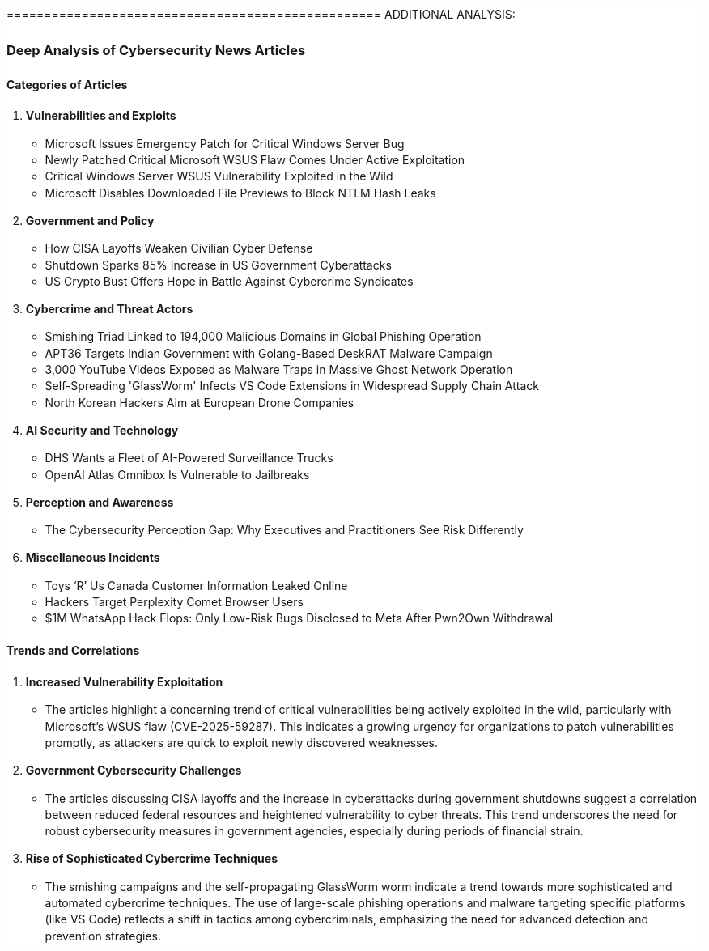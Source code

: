 ==================================================
ADDITIONAL ANALYSIS:

### Deep Analysis of Cybersecurity News Articles

#### Categories of Articles

1. **Vulnerabilities and Exploits**
   - Microsoft Issues Emergency Patch for Critical Windows Server Bug
   - Newly Patched Critical Microsoft WSUS Flaw Comes Under Active Exploitation
   - Critical Windows Server WSUS Vulnerability Exploited in the Wild
   - Microsoft Disables Downloaded File Previews to Block NTLM Hash Leaks

2. **Government and Policy**
   - How CISA Layoffs Weaken Civilian Cyber Defense
   - Shutdown Sparks 85% Increase in US Government Cyberattacks
   - US Crypto Bust Offers Hope in Battle Against Cybercrime Syndicates

3. **Cybercrime and Threat Actors**
   - Smishing Triad Linked to 194,000 Malicious Domains in Global Phishing Operation
   - APT36 Targets Indian Government with Golang-Based DeskRAT Malware Campaign
   - 3,000 YouTube Videos Exposed as Malware Traps in Massive Ghost Network Operation
   - Self-Spreading 'GlassWorm' Infects VS Code Extensions in Widespread Supply Chain Attack
   - North Korean Hackers Aim at European Drone Companies

4. **AI Security and Technology**
   - DHS Wants a Fleet of AI-Powered Surveillance Trucks
   - OpenAI Atlas Omnibox Is Vulnerable to Jailbreaks

5. **Perception and Awareness**
   - The Cybersecurity Perception Gap: Why Executives and Practitioners See Risk Differently

6. **Miscellaneous Incidents**
   - Toys ‘R’ Us Canada Customer Information Leaked Online
   - Hackers Target Perplexity Comet Browser Users
   - $1M WhatsApp Hack Flops: Only Low-Risk Bugs Disclosed to Meta After Pwn2Own Withdrawal

#### Trends and Correlations

1. **Increased Vulnerability Exploitation**
   - The articles highlight a concerning trend of critical vulnerabilities being actively exploited in the wild, particularly with Microsoft’s WSUS flaw (CVE-2025-59287). This indicates a growing urgency for organizations to patch vulnerabilities promptly, as attackers are quick to exploit newly discovered weaknesses.

2. **Government Cybersecurity Challenges**
   - The articles discussing CISA layoffs and the increase in cyberattacks during government shutdowns suggest a correlation between reduced federal resources and heightened vulnerability to cyber threats. This trend underscores the need for robust cybersecurity measures in government agencies, especially during periods of financial strain.

3. **Rise of Sophisticated Cybercrime Techniques**
   - The smishing campaigns and the self-propagating GlassWorm worm indicate a trend towards more sophisticated and automated cybercrime techniques. The use of large-scale phishing operations and malware targeting specific platforms (like VS Code) reflects a shift in tactics among cybercriminals, emphasizing the need for advanced detection and prevention strategies.
